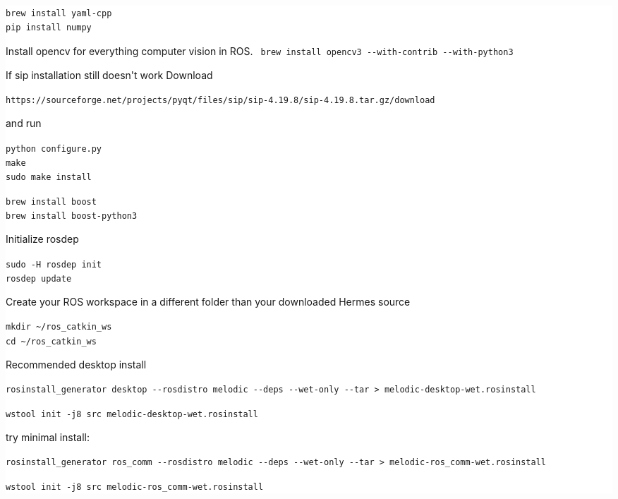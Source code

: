 ```
brew install yaml-cpp
pip install numpy
```

Install opencv for everything computer vision in ROS.
` brew install opencv3 --with-contrib --with-python3`


If sip installation still doesn't work
Download

`https://sourceforge.net/projects/pyqt/files/sip/sip-4.19.8/sip-4.19.8.tar.gz/download`

and run

```
python configure.py
make
sudo make install
```

```
brew install boost
brew install boost-python3
```


Initialize rosdep
```
sudo -H rosdep init
rosdep update
```

Create your ROS workspace in a different folder than your downloaded Hermes source

```
mkdir ~/ros_catkin_ws
cd ~/ros_catkin_ws
```

Recommended desktop install
```
rosinstall_generator desktop --rosdistro melodic --deps --wet-only --tar > melodic-desktop-wet.rosinstall
```


```
wstool init -j8 src melodic-desktop-wet.rosinstall
```


try minimal install:
```
rosinstall_generator ros_comm --rosdistro melodic --deps --wet-only --tar > melodic-ros_comm-wet.rosinstall
```

```
wstool init -j8 src melodic-ros_comm-wet.rosinstall
```
